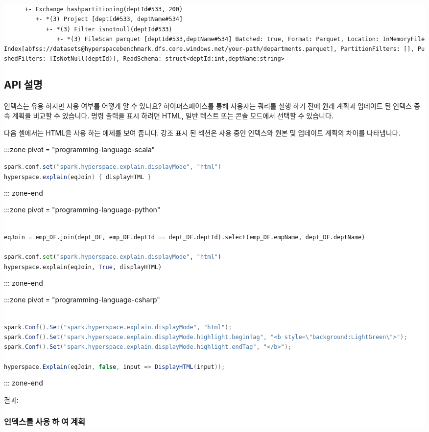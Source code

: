 ```console
      +- Exchange hashpartitioning(deptId#533, 200)
         +- *(3) Project [deptId#533, deptName#534]
            +- *(3) Filter isnotnull(deptId#533)
               +- *(3) FileScan parquet [deptId#533,deptName#534] Batched: true, Format: Parquet, Location: InMemoryFileIndex[abfss://datasets@hyperspacebenchmark.dfs.core.windows.net/your-path/departments.parquet], PartitionFilters: [], PushedFilters: [IsNotNull(deptId)], ReadSchema: struct<deptId:int,deptName:string>
```

## <a name="explain-api"></a>API 설명

인덱스는 유용 하지만 사용 여부를 어떻게 알 수 있나요? 하이퍼스페이스를 통해 사용자는 쿼리를 실행 하기 전에 원래 계획과 업데이트 된 인덱스 종속 계획을 비교할 수 있습니다. 명령 출력을 표시 하려면 HTML, 일반 텍스트 또는 콘솔 모드에서 선택할 수 있습니다.

다음 셀에서는 HTML을 사용 하는 예제를 보여 줍니다. 강조 표시 된 섹션은 사용 중인 인덱스와 원본 및 업데이트 계획의 차이를 나타냅니다.

:::zone pivot = "programming-language-scala"

```scala
spark.conf.set("spark.hyperspace.explain.displayMode", "html")
hyperspace.explain(eqJoin) { displayHTML }
```

::: zone-end

:::zone pivot = "programming-language-python"

```python

eqJoin = emp_DF.join(dept_DF, emp_DF.deptId == dept_DF.deptId).select(emp_DF.empName, dept_DF.deptName)

spark.conf.set("spark.hyperspace.explain.displayMode", "html")
hyperspace.explain(eqJoin, True, displayHTML)

```

::: zone-end

:::zone pivot = "programming-language-csharp"

```csharp

spark.Conf().Set("spark.hyperspace.explain.displayMode", "html");
spark.Conf().Set("spark.hyperspace.explain.displayMode.highlight.beginTag", "<b style=\"background:LightGreen\">");
spark.Conf().Set("spark.hyperspace.explain.displayMode.highlight.endTag", "</b>");

hyperspace.Explain(eqJoin, false, input => DisplayHTML(input));

```

::: zone-end

결과:

### <a name="plan-with-indexes"></a>인덱스를 사용 하 여 계획

